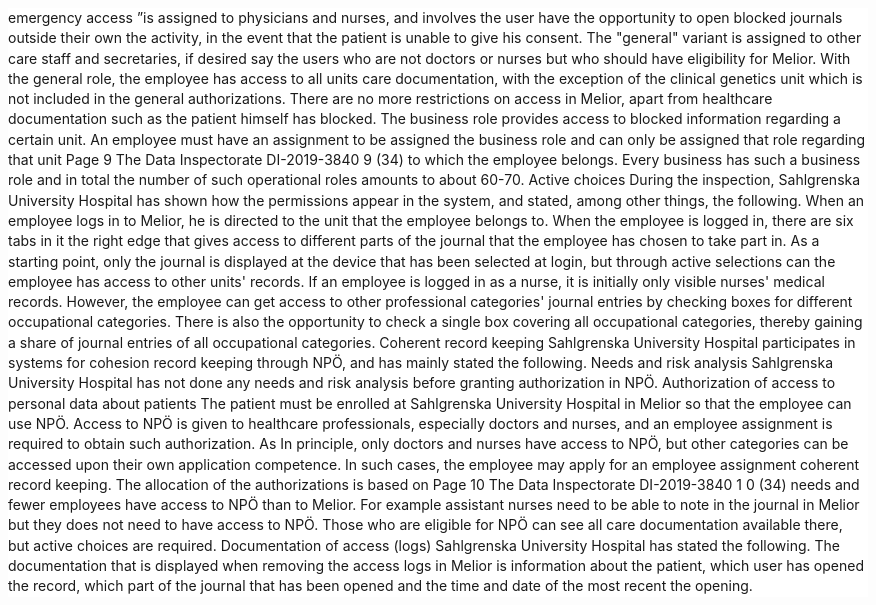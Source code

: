 emergency access ”is assigned to physicians and nurses, and involves the user
have the opportunity to open blocked journals outside their own
the activity, in the event that the patient is unable to give his consent.
The "general" variant is assigned to other care staff and secretaries, if desired
say the users who are not doctors or nurses but who should have
eligibility for Melior.
With the general role, the employee has access to all units
care documentation, with the exception of the clinical genetics unit which is not
included in the general authorizations. There are no more
restrictions on access in Melior, apart from healthcare documentation such as
the patient himself has blocked.
The business role provides access to blocked information regarding a certain
unit. An employee must have an assignment to be assigned
the business role and can only be assigned that role regarding that unit
Page 9
The Data Inspectorate
DI-2019-3840
9 (34)
to which the employee belongs. Every business has such a business role
and in total the number of such operational roles amounts to about 60-70.
Active choices
During the inspection, Sahlgrenska University Hospital has shown how
the permissions appear in the system, and stated, among other things, the following.
When an employee logs in to Melior, he is directed to the unit that
the employee belongs to. When the employee is logged in, there are six tabs in it
the right edge that gives access to different parts of the journal that
the employee has chosen to take part in. As a starting point, only the journal is displayed at
the device that has been selected at login, but through active selections can
the employee has access to other units' records.
If an employee is logged in as a nurse, it is initially only visible
nurses' medical records. However, the employee can get
access to other professional categories' journal entries by checking
boxes for different occupational categories. There is also the opportunity to check
a single box covering all occupational categories, thereby gaining a share of
journal entries of all occupational categories.
Coherent record keeping
Sahlgrenska University Hospital participates in systems for cohesion
record keeping through NPÖ, and has mainly stated the following.
Needs and risk analysis
Sahlgrenska University Hospital has not done any needs and
risk analysis before granting authorization in NPÖ.
Authorization of access to personal data about patients
The patient must be enrolled at Sahlgrenska University Hospital in
Melior so that the employee can use NPÖ.
Access to NPÖ is given to healthcare professionals, especially doctors and nurses,
and an employee assignment is required to obtain such authorization. As
In principle, only doctors and nurses have access to
NPÖ, but other categories can be accessed upon their own application
competence. In such cases, the employee may apply for an employee assignment
coherent record keeping. The allocation of the authorizations is based on
Page 10
The Data Inspectorate
DI-2019-3840
1 0 (34)
needs and fewer employees have access to NPÖ than to Melior. For example
assistant nurses need to be able to note in the journal in Melior but they
does not need to have access to NPÖ. Those who are eligible for NPÖ can see all
care documentation available there, but active choices are required.
Documentation of access (logs)
Sahlgrenska University Hospital has stated the following.
The documentation that is displayed when removing the access logs in Melior is
information about the patient, which user has opened the record, which
part of the journal that has been opened and the time and date of the most recent
the opening.